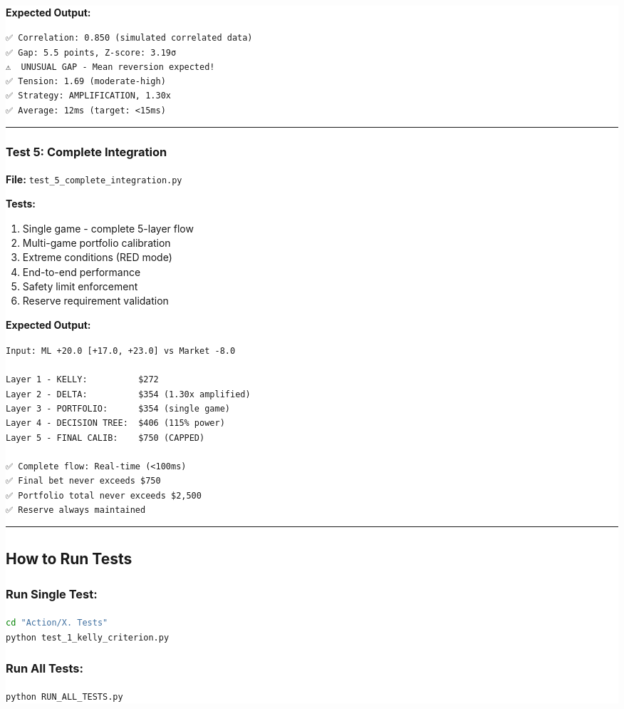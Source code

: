**Expected Output:**
```
✅ Correlation: 0.850 (simulated correlated data)
✅ Gap: 5.5 points, Z-score: 3.19σ
⚠️  UNUSUAL GAP - Mean reversion expected!
✅ Tension: 1.69 (moderate-high)
✅ Strategy: AMPLIFICATION, 1.30x
✅ Average: 12ms (target: <15ms)
```

---

### Test 5: Complete Integration
**File:** `test_5_complete_integration.py`

**Tests:**
1. Single game - complete 5-layer flow
2. Multi-game portfolio calibration
3. Extreme conditions (RED mode)
4. End-to-end performance
5. Safety limit enforcement
6. Reserve requirement validation

**Expected Output:**
```
Input: ML +20.0 [+17.0, +23.0] vs Market -8.0

Layer 1 - KELLY:          $272
Layer 2 - DELTA:          $354 (1.30x amplified)
Layer 3 - PORTFOLIO:      $354 (single game)
Layer 4 - DECISION TREE:  $406 (115% power)
Layer 5 - FINAL CALIB:    $750 (CAPPED)

✅ Complete flow: Real-time (<100ms)
✅ Final bet never exceeds $750
✅ Portfolio total never exceeds $2,500
✅ Reserve always maintained
```

---

## How to Run Tests

### Run Single Test:
```bash
cd "Action/X. Tests"
python test_1_kelly_criterion.py
```

### Run All Tests:
```bash
python RUN_ALL_TESTS.py
```
